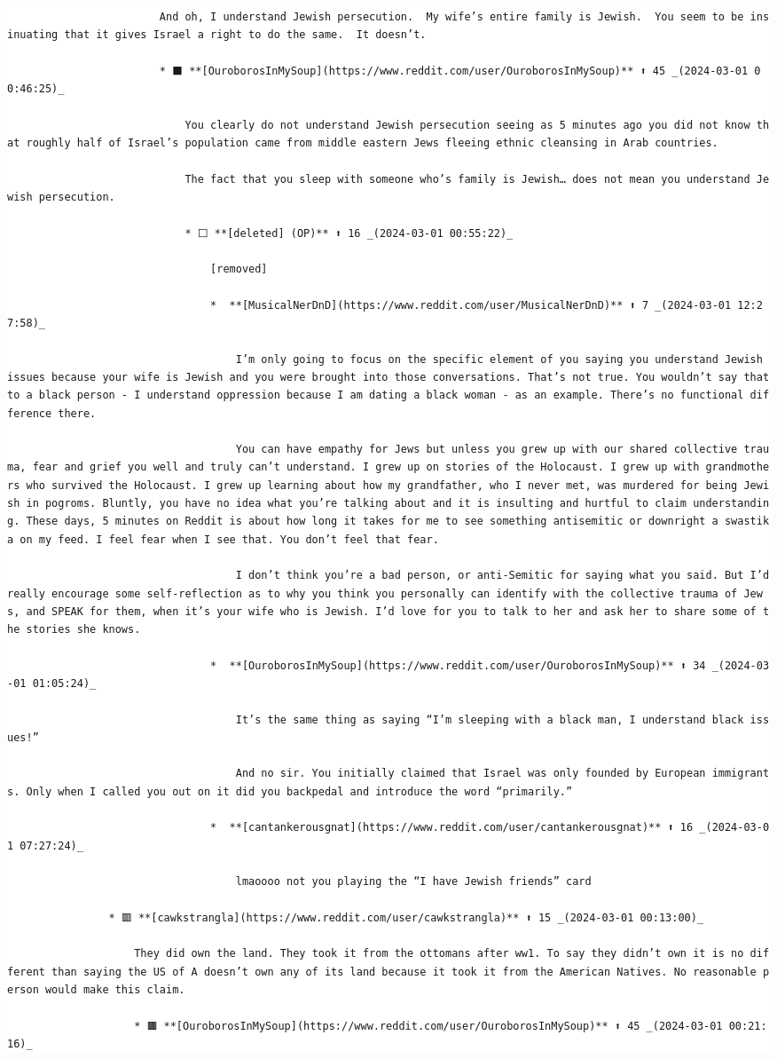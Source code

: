 							And oh, I understand Jewish persecution.  My wife’s entire family is Jewish.  You seem to be insinuating that it gives Israel a right to do the same.  It doesn’t.

							* ⬛️ **[OuroborosInMySoup](https://www.reddit.com/user/OuroborosInMySoup)** ⬆️ 45 _(2024-03-01 00:46:25)_

								You clearly do not understand Jewish persecution seeing as 5 minutes ago you did not know that roughly half of Israel’s population came from middle eastern Jews fleeing ethnic cleansing in Arab countries. 
								
								The fact that you sleep with someone who’s family is Jewish… does not mean you understand Jewish persecution.

								* ⬜️ **[deleted] (OP)** ⬆️ 16 _(2024-03-01 00:55:22)_

									[removed]

									*  **[MusicalNerDnD](https://www.reddit.com/user/MusicalNerDnD)** ⬆️ 7 _(2024-03-01 12:27:58)_

										I’m only going to focus on the specific element of you saying you understand Jewish issues because your wife is Jewish and you were brought into those conversations. That’s not true. You wouldn’t say that to a black person - I understand oppression because I am dating a black woman - as an example. There’s no functional difference there. 
										
										You can have empathy for Jews but unless you grew up with our shared collective trauma, fear and grief you well and truly can’t understand. I grew up on stories of the Holocaust. I grew up with grandmothers who survived the Holocaust. I grew up learning about how my grandfather, who I never met, was murdered for being Jewish in pogroms. Bluntly, you have no idea what you’re talking about and it is insulting and hurtful to claim understanding. These days, 5 minutes on Reddit is about how long it takes for me to see something antisemitic or downright a swastika on my feed. I feel fear when I see that. You don’t feel that fear. 
										
										I don’t think you’re a bad person, or anti-Semitic for saying what you said. But I’d really encourage some self-reflection as to why you think you personally can identify with the collective trauma of Jews, and SPEAK for them, when it’s your wife who is Jewish. I’d love for you to talk to her and ask her to share some of the stories she knows.

									*  **[OuroborosInMySoup](https://www.reddit.com/user/OuroborosInMySoup)** ⬆️ 34 _(2024-03-01 01:05:24)_

										It’s the same thing as saying “I’m sleeping with a black man, I understand black issues!” 
										
										And no sir. You initially claimed that Israel was only founded by European immigrants. Only when I called you out on it did you backpedal and introduce the word “primarily.”

									*  **[cantankerousgnat](https://www.reddit.com/user/cantankerousgnat)** ⬆️ 16 _(2024-03-01 07:27:24)_

										lmaoooo not you playing the “I have Jewish friends” card

					* 🟥 **[cawkstrangla](https://www.reddit.com/user/cawkstrangla)** ⬆️ 15 _(2024-03-01 00:13:00)_

						They did own the land. They took it from the ottomans after ww1. To say they didn’t own it is no different than saying the US of A doesn’t own any of its land because it took it from the American Natives. No reasonable person would make this claim.

						* 🟫 **[OuroborosInMySoup](https://www.reddit.com/user/OuroborosInMySoup)** ⬆️ 45 _(2024-03-01 00:21:16)_
